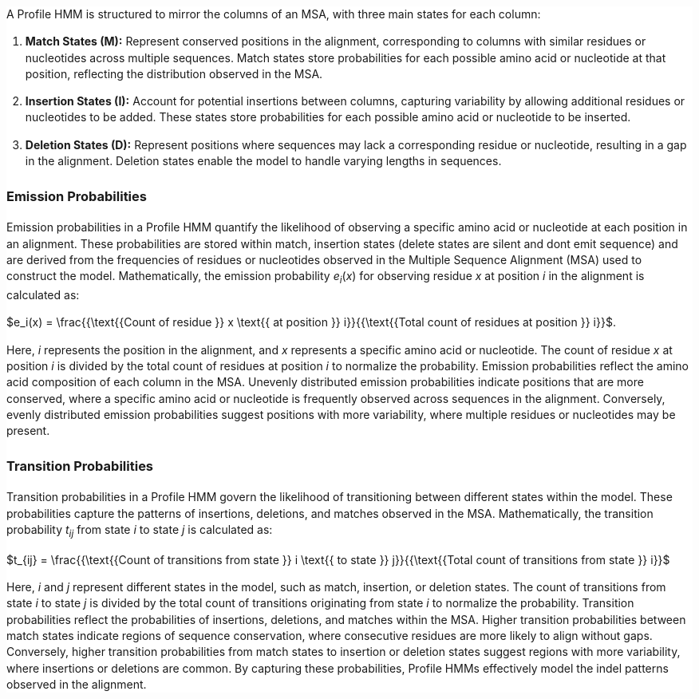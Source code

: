 A Profile HMM is structured to mirror the columns of an MSA, with three main states for each column:

1. **Match States (M):** Represent conserved positions in the alignment, corresponding to columns with similar residues or nucleotides across multiple sequences. Match states store probabilities for each possible amino acid or nucleotide at that position, reflecting the distribution observed in the MSA.

2. **Insertion States (I):** Account for potential insertions between columns, capturing variability by allowing additional residues or nucleotides to be added. These states store probabilities for each possible amino acid or nucleotide to be inserted.

3. **Deletion States (D):** Represent positions where sequences may lack a corresponding residue or nucleotide, resulting in a gap in the alignment. Deletion states enable the model to handle varying lengths in sequences.

### Emission Probabilities

Emission probabilities in a Profile HMM quantify the likelihood of observing a specific amino acid or nucleotide at each position in an alignment. These probabilities are stored within match, insertion states (delete states are silent and dont emit sequence) and are derived from the frequencies of residues or nucleotides observed in the Multiple Sequence Alignment (MSA) used to construct the model. Mathematically, the emission probability $e_i(x)$ for observing residue $x$ at position $i$ in the alignment is calculated as:

$e_i(x) = \frac{{\text{{Count of residue }} x \text{{ at position }} i}}{{\text{{Total count of residues at position }} i}}$.

Here, $i$ represents the position in the alignment, and $x$ represents a specific amino acid or nucleotide. The count of residue $x$ at position $i$ is divided by the total count of residues at position $i$ to normalize the probability. Emission probabilities reflect the amino acid composition of each column in the MSA. Unevenly distributed emission probabilities indicate positions that are more conserved, where a specific amino acid or nucleotide is frequently observed across sequences in the alignment. Conversely, evenly distributed emission probabilities suggest positions with more variability, where multiple residues or nucleotides may be present.

### Transition Probabilities

Transition probabilities in a Profile HMM govern the likelihood of transitioning between different states within the model. These probabilities capture the patterns of insertions, deletions, and matches observed in the MSA. Mathematically, the transition probability $t_{ij}$ from state $i$ to state $j$ is calculated as:

$t_{ij} = \frac{{\text{{Count of transitions from state }} i \text{{ to state }} j}}{{\text{{Total count of transitions from state }} i}}$

Here, $i$ and $j$ represent different states in the model, such as match, insertion, or deletion states. The count of transitions from state $i$ to state $j$ is divided by the total count of transitions originating from state $i$ to normalize the probability. Transition probabilities reflect the probabilities of insertions, deletions, and matches within the MSA. Higher transition probabilities between match states indicate regions of sequence conservation, where consecutive residues are more likely to align without gaps. Conversely, higher transition probabilities from match states to insertion or deletion states suggest regions with more variability, where insertions or deletions are common. By capturing these probabilities, Profile HMMs effectively model the indel patterns observed in the alignment.
